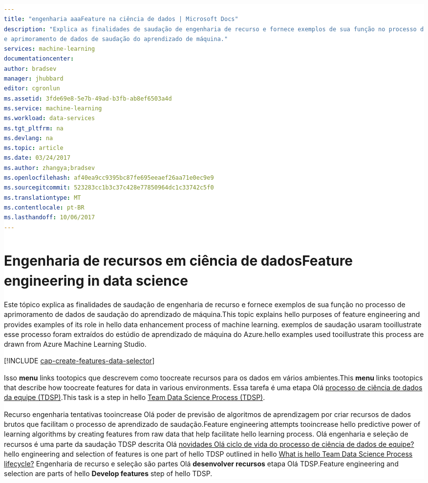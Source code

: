 ```yaml
---
title: "engenharia aaaFeature na ciência de dados | Microsoft Docs"
description: "Explica as finalidades de saudação de engenharia de recurso e fornece exemplos de sua função no processo de aprimoramento de dados de saudação do aprendizado de máquina."
services: machine-learning
documentationcenter: 
author: bradsev
manager: jhubbard
editor: cgronlun
ms.assetid: 3fde69e8-5e7b-49ad-b3fb-ab8ef6503a4d
ms.service: machine-learning
ms.workload: data-services
ms.tgt_pltfrm: na
ms.devlang: na
ms.topic: article
ms.date: 03/24/2017
ms.author: zhangya;bradsev
ms.openlocfilehash: af40ea9cc9395bc87fe695eeaef26aa71e0ec9e9
ms.sourcegitcommit: 523283cc1b3c37c428e77850964dc1c33742c5f0
ms.translationtype: MT
ms.contentlocale: pt-BR
ms.lasthandoff: 10/06/2017
---
```

# <a name="feature-engineering-in-data-science"></a><span data-ttu-id="5d5ea-103">Engenharia de recursos em ciência de dados</span><span class="sxs-lookup"><span data-stu-id="5d5ea-103">Feature engineering in data science</span></span>
<span data-ttu-id="5d5ea-104">Este tópico explica as finalidades de saudação de engenharia de recurso e fornece exemplos de sua função no processo de aprimoramento de dados de saudação do aprendizado de máquina.</span><span class="sxs-lookup"><span data-stu-id="5d5ea-104">This topic explains hello purposes of feature engineering and provides examples of its role in hello data enhancement process of machine learning.</span></span> <span data-ttu-id="5d5ea-105">exemplos de saudação usaram tooillustrate esse processo foram extraídos do estúdio de aprendizado de máquina do Azure.</span><span class="sxs-lookup"><span data-stu-id="5d5ea-105">hello examples used tooillustrate this process are drawn from Azure Machine Learning Studio.</span></span> 

[!INCLUDE [cap-create-features-data-selector](../../includes/cap-create-features-selector.md)]

<span data-ttu-id="5d5ea-106">Isso **menu** links tootopics que descrevem como toocreate recursos para os dados em vários ambientes.</span><span class="sxs-lookup"><span data-stu-id="5d5ea-106">This **menu** links tootopics that describe how toocreate features for data in various environments.</span></span> <span data-ttu-id="5d5ea-107">Essa tarefa é uma etapa Olá [processo de ciência de dados da equipe (TDSP)](https://azure.microsoft.com/documentation/learning-paths/cortana-analytics-process/).</span><span class="sxs-lookup"><span data-stu-id="5d5ea-107">This task is a step in hello [Team Data Science Process (TDSP)](https://azure.microsoft.com/documentation/learning-paths/cortana-analytics-process/).</span></span>

<span data-ttu-id="5d5ea-108">Recurso engenharia tentativas tooincrease Olá poder de previsão de algoritmos de aprendizagem por criar recursos de dados brutos que facilitam o processo de aprendizado de saudação.</span><span class="sxs-lookup"><span data-stu-id="5d5ea-108">Feature engineering attempts tooincrease hello predictive power of learning algorithms by creating features from raw data that help facilitate hello learning process.</span></span> <span data-ttu-id="5d5ea-109">Olá engenharia e seleção de recursos é uma parte da saudação TDSP descrita Olá [novidades Olá ciclo de vida do processo de ciência de dados de equipe?](data-science-process-overview.md)</span><span class="sxs-lookup"><span data-stu-id="5d5ea-109">hello engineering and selection of features is one part of hello TDSP outlined in hello [What is hello Team Data Science Process lifecycle?](data-science-process-overview.md)</span></span> <span data-ttu-id="5d5ea-110">Engenharia de recurso e seleção são partes Olá **desenvolver recursos** etapa Olá TDSP.</span><span class="sxs-lookup"><span data-stu-id="5d5ea-110">Feature engineering and selection are parts of hello **Develop features** step of hello TDSP.</span></span> 
